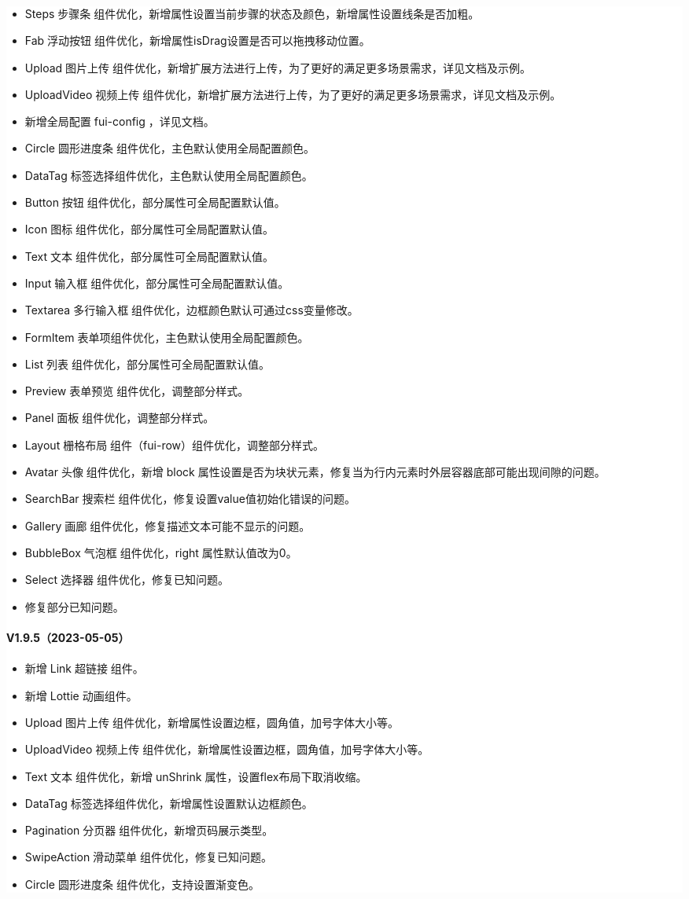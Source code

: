 - Steps 步骤条 组件优化，新增属性设置当前步骤的状态及颜色，新增属性设置线条是否加粗。

- Fab 浮动按钮 组件优化，新增属性isDrag设置是否可以拖拽移动位置。

- Upload 图片上传 组件优化，新增扩展方法进行上传，为了更好的满足更多场景需求，详见文档及示例。

- UploadVideo 视频上传 组件优化，新增扩展方法进行上传，为了更好的满足更多场景需求，详见文档及示例。

- 新增全局配置 fui-config ，详见文档。

- Circle 圆形进度条 组件优化，主色默认使用全局配置颜色。

- DataTag 标签选择组件优化，主色默认使用全局配置颜色。

- Button 按钮 组件优化，部分属性可全局配置默认值。

- Icon 图标 组件优化，部分属性可全局配置默认值。

- Text 文本 组件优化，部分属性可全局配置默认值。

- Input 输入框 组件优化，部分属性可全局配置默认值。

- Textarea 多行输入框 组件优化，边框颜色默认可通过css变量修改。

- FormItem 表单项组件优化，主色默认使用全局配置颜色。

- List 列表 组件优化，部分属性可全局配置默认值。

- Preview 表单预览 组件优化，调整部分样式。

- Panel 面板 组件优化，调整部分样式。

- Layout 栅格布局 组件（fui-row）组件优化，调整部分样式。

- Avatar 头像 组件优化，新增 block 属性设置是否为块状元素，修复当为行内元素时外层容器底部可能出现间隙的问题。

- SearchBar 搜索栏 组件优化，修复设置value值初始化错误的问题。

- Gallery 画廊 组件优化，修复描述文本可能不显示的问题。

- BubbleBox 气泡框 组件优化，right 属性默认值改为0。

- Select 选择器 组件优化，修复已知问题。

- 修复部分已知问题。


#### V1.9.5（2023-05-05）

- 新增 Link 超链接 组件。

- 新增 Lottie 动画组件。

- Upload 图片上传 组件优化，新增属性设置边框，圆角值，加号字体大小等。

- UploadVideo 视频上传 组件优化，新增属性设置边框，圆角值，加号字体大小等。

- Text 文本 组件优化，新增 unShrink 属性，设置flex布局下取消收缩。

- DataTag 标签选择组件优化，新增属性设置默认边框颜色。

- Pagination 分页器 组件优化，新增页码展示类型。

- SwipeAction 滑动菜单 组件优化，修复已知问题。

- Circle 圆形进度条 组件优化，支持设置渐变色。
